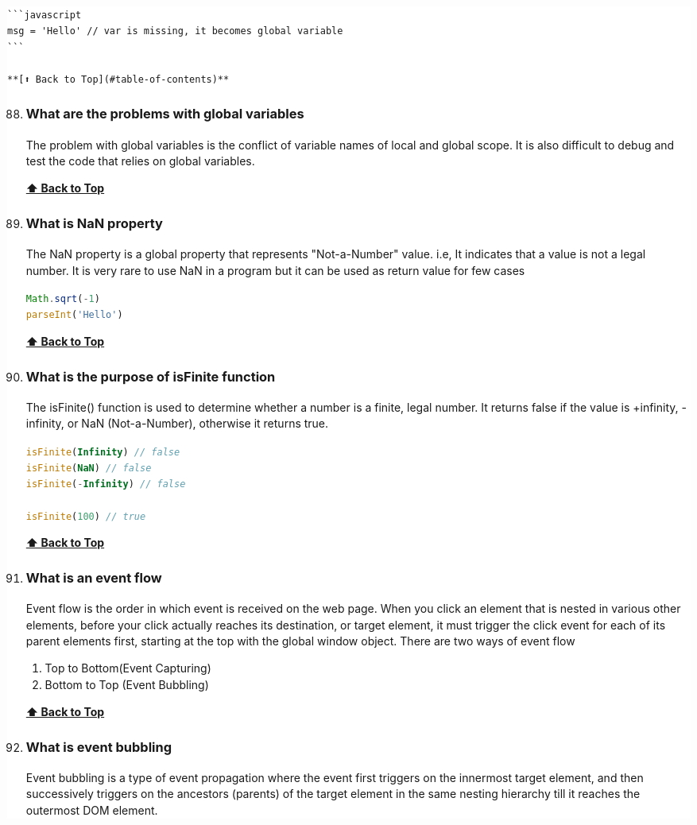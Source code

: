     ```javascript
    msg = 'Hello' // var is missing, it becomes global variable
    ```

    **[⬆ Back to Top](#table-of-contents)**

88. ### What are the problems with global variables

    The problem with global variables is the conflict of variable names of local and global scope. It is also difficult to debug and test the code that relies on global variables.

    **[⬆ Back to Top](#table-of-contents)**

89. ### What is NaN property

    The NaN property is a global property that represents "Not-a-Number" value. i.e, It indicates that a value is not a legal number. It is very rare to use NaN in a program but it can be used as return value for few cases

    ```javascript
    Math.sqrt(-1)
    parseInt('Hello')
    ```

    **[⬆ Back to Top](#table-of-contents)**

90. ### What is the purpose of isFinite function

    The isFinite() function is used to determine whether a number is a finite, legal number. It returns false if the value is +infinity, -infinity, or NaN (Not-a-Number), otherwise it returns true.

    ```javascript
    isFinite(Infinity) // false
    isFinite(NaN) // false
    isFinite(-Infinity) // false

    isFinite(100) // true
    ```

    **[⬆ Back to Top](#table-of-contents)**

91. ### What is an event flow

    Event flow is the order in which event is received on the web page. When you click an element that is nested in various other elements, before your click actually reaches its destination, or target element, it must trigger the click event for each of its parent elements first, starting at the top with the global window object.
    There are two ways of event flow

    1. Top to Bottom(Event Capturing)
    2. Bottom to Top (Event Bubbling)

    **[⬆ Back to Top](#table-of-contents)**

92. ### What is event bubbling

    Event bubbling is a type of event propagation where the event first triggers on the innermost target element, and then successively triggers on the ancestors (parents) of the target element in the same nesting hierarchy till it reaches the outermost DOM element.
